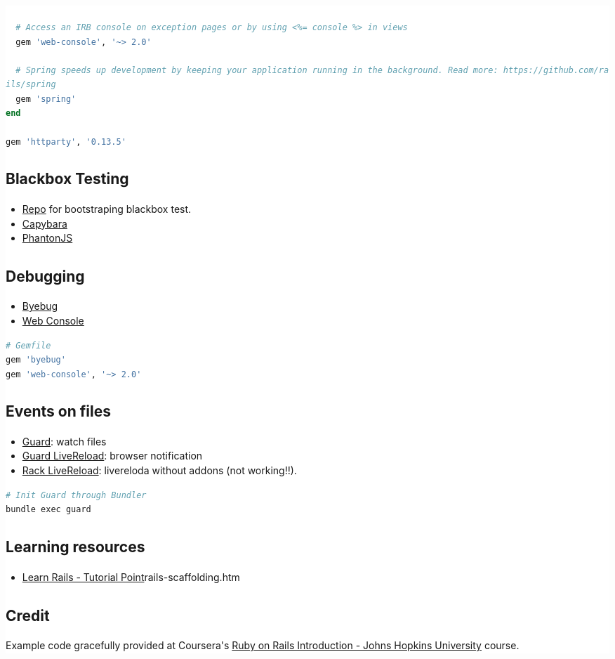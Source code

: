 ```ruby

  # Access an IRB console on exception pages or by using <%= console %> in views
  gem 'web-console', '~> 2.0'

  # Spring speeds up development by keeping your application running in the background. Read more: https://github.com/rails/spring
  gem 'spring'
end

gem 'httparty', '0.13.5'

```

## Blackbox Testing
* [Repo](https://github.com/jhu-ep-coursera/fullstack-course1-module3-blackbox-testing) for bootstraping blackbox test.
* [Capybara](https://github.com/jnicklas/capybara)
* [PhantonJS](http://phantomjs.org/)

## Debugging
* [Byebug](https://github.com/deivid-rodriguez/byebug)
* [Web Console](https://github.com/rails/web-console)
```ruby
# Gemfile
gem 'byebug'
gem 'web-console', '~> 2.0'
```

## Events on files
* [Guard](https://github.com/guard/guard): watch files
* [Guard LiveReload](https://github.com/guard/guard-livereload): browser notification
* [Rack LiveReload](https://github.com/johnbintz/rack-livereload): livereloda without addons (not working!!).
```bash
# Init Guard through Bundler 
bundle exec guard
```

## Learning resources
* [Learn Rails - Tutorial Point](http://www.tutorialspoint.com/ruby-on-rails/)rails-scaffolding.htm

## Credit
Example code gracefully provided at Coursera's [Ruby on Rails Introduction - Johns Hopkins University](https://www.coursera.org/learn/ruby-on-rails-intro/) course.
